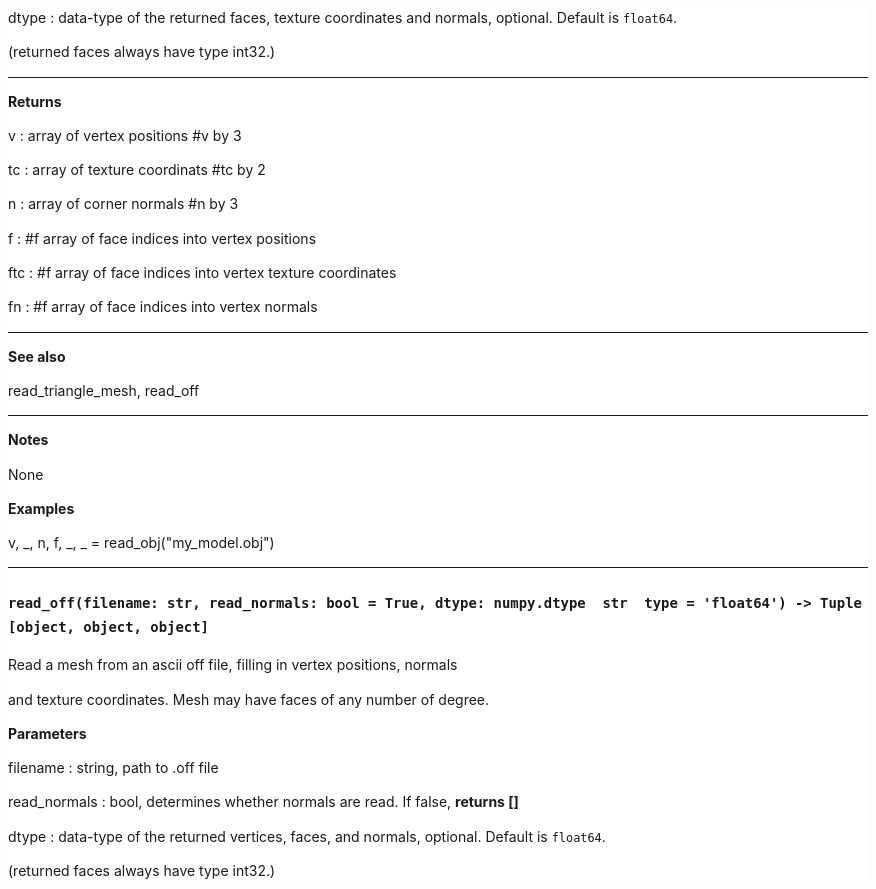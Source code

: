 dtype : data-type of the returned faces, texture coordinates and normals, optional. Default is `float64`.

(returned faces always have type int32.)

----------------
**Returns**



v : array of vertex positions #v by 3

tc : array of texture coordinats #tc by 2

n : array of corner normals #n by 3

f : #f array of face indices into vertex positions

ftc : #f array of face indices into vertex texture coordinates

fn : #f array of face indices into vertex normals

----------------

**See also**



read_triangle_mesh, read_off

--------------

**Notes**



None

**Examples**



v, _, n, f, _, _ = read_obj("my_model.obj")

------------------

### **`read_off(filename: str, read_normals: bool = True, dtype: numpy.dtype  str  type = 'float64') -> Tuple[object, object, object]`**

Read a mesh from an ascii off file, filling in vertex positions, normals

and texture coordinates. Mesh may have faces of any number of degree.

**Parameters**



filename : string, path to .off file

read_normals : bool, determines whether normals are read. If false, **returns []**

dtype : data-type of the returned vertices, faces, and normals, optional. Default is `float64`.

(returned faces always have type int32.)
